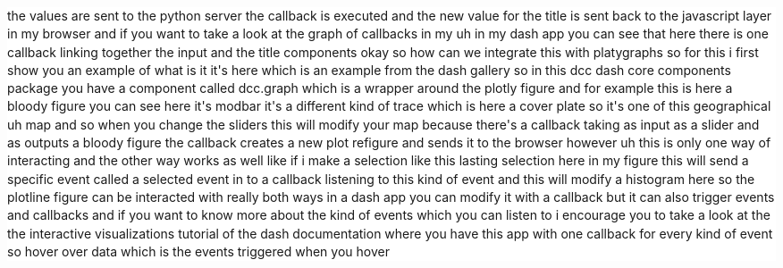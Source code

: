 the values are sent to the python server
the
callback is executed and the new value
for the title is sent back to the
javascript layer
in my browser and if you want to take a
look
at the graph of callbacks in my
uh in my dash app
you can see that here there is one
callback
linking together the input
and the title components
okay so how can we
integrate this with platygraphs
so for this
i first show you an example
of what is it
it's here which is an example from the
dash gallery so in this dcc
dash core components package you have
a component called dcc.graph
which is a wrapper around the plotly
figure
and for example this is here a bloody
figure you can see here it's modbar
it's a different kind of trace which is
here a cover plate so it's one of this
geographical
uh map and so when
you change the sliders this will
modify your map because
there's a callback taking as input as a
slider
and as outputs a bloody figure the
callback creates a new plot refigure
and sends it to the browser
however uh this is only one way of
interacting and the other way works as
well
like if i make a selection like this
lasting selection here
in my figure this will
send a specific event called a selected
event
in to a callback listening to this kind
of event
and this will modify a histogram here
so the plotline figure can be interacted
with
really both ways in a dash app you can
modify it with a callback but it can
also trigger events
and callbacks and if you want to know
more about the kind of events
which you can listen to i encourage you
to take a look at
the the interactive visualizations
tutorial of the
dash documentation where you have
this app with one callback
for every kind of event so
hover over data which is the events
triggered when you hover